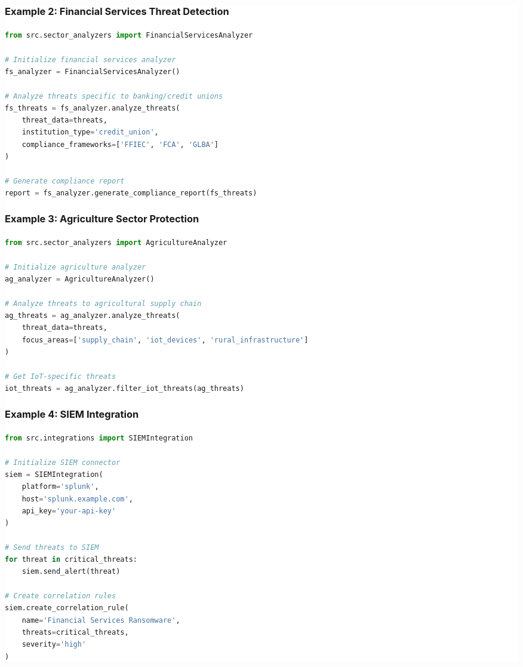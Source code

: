 ### Example 2: Financial Services Threat Detection

```python
from src.sector_analyzers import FinancialServicesAnalyzer

# Initialize financial services analyzer
fs_analyzer = FinancialServicesAnalyzer()

# Analyze threats specific to banking/credit unions
fs_threats = fs_analyzer.analyze_threats(
    threat_data=threats,
    institution_type='credit_union',
    compliance_frameworks=['FFIEC', 'FCA', 'GLBA']
)

# Generate compliance report
report = fs_analyzer.generate_compliance_report(fs_threats)
```

### Example 3: Agriculture Sector Protection

```python
from src.sector_analyzers import AgricultureAnalyzer

# Initialize agriculture analyzer
ag_analyzer = AgricultureAnalyzer()

# Analyze threats to agricultural supply chain
ag_threats = ag_analyzer.analyze_threats(
    threat_data=threats,
    focus_areas=['supply_chain', 'iot_devices', 'rural_infrastructure']
)

# Get IoT-specific threats
iot_threats = ag_analyzer.filter_iot_threats(ag_threats)
```

### Example 4: SIEM Integration

```python
from src.integrations import SIEMIntegration

# Initialize SIEM connector
siem = SIEMIntegration(
    platform='splunk',
    host='splunk.example.com',
    api_key='your-api-key'
)

# Send threats to SIEM
for threat in critical_threats:
    siem.send_alert(threat)

# Create correlation rules
siem.create_correlation_rule(
    name='Financial Services Ransomware',
    threats=critical_threats,
    severity='high'
)
```
